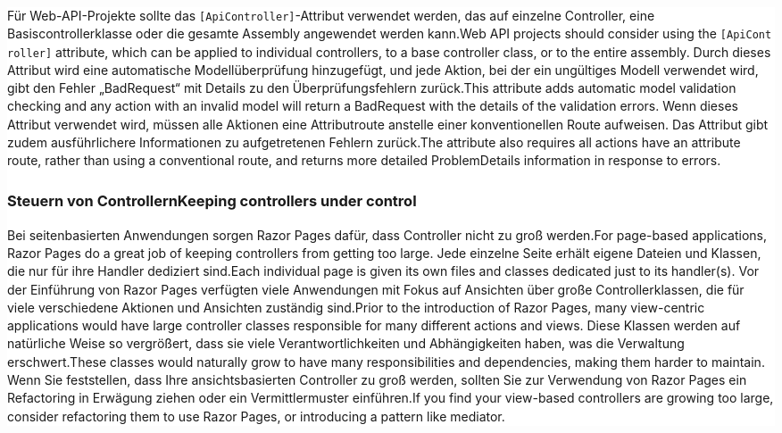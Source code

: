 <span data-ttu-id="09bb0-182">Für Web-API-Projekte sollte das `[ApiController]`-Attribut verwendet werden, das auf einzelne Controller, eine Basiscontrollerklasse oder die gesamte Assembly angewendet werden kann.</span><span class="sxs-lookup"><span data-stu-id="09bb0-182">Web API projects should consider using the `[ApiController]` attribute, which can be applied to individual controllers, to a base controller class, or to the entire assembly.</span></span> <span data-ttu-id="09bb0-183">Durch dieses Attribut wird eine automatische Modellüberprüfung hinzugefügt, und jede Aktion, bei der ein ungültiges Modell verwendet wird, gibt den Fehler „BadRequest“ mit Details zu den Überprüfungsfehlern zurück.</span><span class="sxs-lookup"><span data-stu-id="09bb0-183">This attribute adds automatic model validation checking and any action with an invalid model will return a BadRequest with the details of the validation errors.</span></span> <span data-ttu-id="09bb0-184">Wenn dieses Attribut verwendet wird, müssen alle Aktionen eine Attributroute anstelle einer konventionellen Route aufweisen. Das Attribut gibt zudem ausführlichere Informationen zu aufgetretenen Fehlern zurück.</span><span class="sxs-lookup"><span data-stu-id="09bb0-184">The attribute also requires all actions have an attribute route, rather than using a conventional route, and returns more detailed ProblemDetails information in response to errors.</span></span>

### <a name="keeping-controllers-under-control"></a><span data-ttu-id="09bb0-185">Steuern von Controllern</span><span class="sxs-lookup"><span data-stu-id="09bb0-185">Keeping controllers under control</span></span>

<span data-ttu-id="09bb0-186">Bei seitenbasierten Anwendungen sorgen Razor Pages dafür, dass Controller nicht zu groß werden.</span><span class="sxs-lookup"><span data-stu-id="09bb0-186">For page-based applications, Razor Pages do a great job of keeping controllers from getting too large.</span></span> <span data-ttu-id="09bb0-187">Jede einzelne Seite erhält eigene Dateien und Klassen, die nur für ihre Handler dediziert sind.</span><span class="sxs-lookup"><span data-stu-id="09bb0-187">Each individual page is given its own files and classes dedicated just to its handler(s).</span></span> <span data-ttu-id="09bb0-188">Vor der Einführung von Razor Pages verfügten viele Anwendungen mit Fokus auf Ansichten über große Controllerklassen, die für viele verschiedene Aktionen und Ansichten zuständig sind.</span><span class="sxs-lookup"><span data-stu-id="09bb0-188">Prior to the introduction of Razor Pages, many view-centric applications would have large controller classes responsible for many different actions and views.</span></span> <span data-ttu-id="09bb0-189">Diese Klassen werden auf natürliche Weise so vergrößert, dass sie viele Verantwortlichkeiten und Abhängigkeiten haben, was die Verwaltung erschwert.</span><span class="sxs-lookup"><span data-stu-id="09bb0-189">These classes would naturally grow to have many responsibilities and dependencies, making them harder to maintain.</span></span> <span data-ttu-id="09bb0-190">Wenn Sie feststellen, dass Ihre ansichtsbasierten Controller zu groß werden, sollten Sie zur Verwendung von Razor Pages ein Refactoring in Erwägung ziehen oder ein Vermittlermuster einführen.</span><span class="sxs-lookup"><span data-stu-id="09bb0-190">If you find your view-based controllers are growing too large, consider refactoring them to use Razor Pages, or introducing a pattern like mediator.</span></span>

